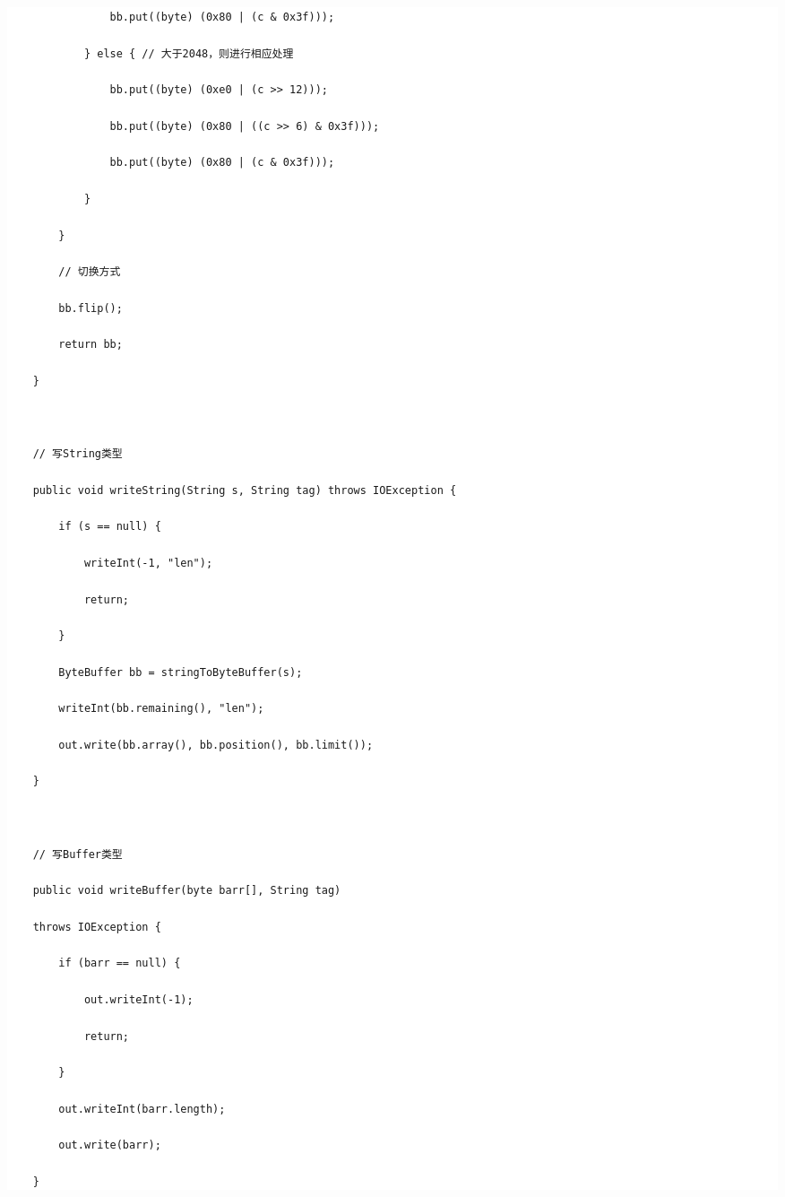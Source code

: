                     bb.put((byte) (0x80 | (c & 0x3f)));

                } else { // 大于2048，则进行相应处理

                    bb.put((byte) (0xe0 | (c >> 12)));

                    bb.put((byte) (0x80 | ((c >> 6) & 0x3f)));

                    bb.put((byte) (0x80 | (c & 0x3f)));

                }

            }

            // 切换方式

            bb.flip();

            return bb;

        }

    

        // 写String类型

        public void writeString(String s, String tag) throws IOException {

            if (s == null) {

                writeInt(-1, "len");

                return;

            }

            ByteBuffer bb = stringToByteBuffer(s);

            writeInt(bb.remaining(), "len");

            out.write(bb.array(), bb.position(), bb.limit());

        }

        

        // 写Buffer类型

        public void writeBuffer(byte barr[], String tag)

        throws IOException {

            if (barr == null) {

                out.writeInt(-1);

                return;

            }

            out.writeInt(barr.length);

            out.write(barr);

        }

        